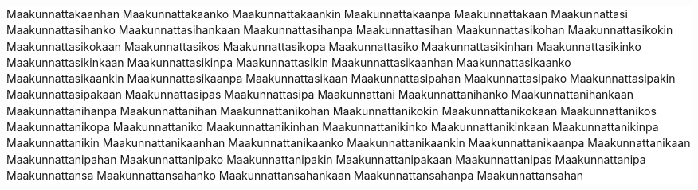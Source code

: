Maakunnattakaanhan
Maakunnattakaanko
Maakunnattakaankin
Maakunnattakaanpa
Maakunnattakaan
Maakunnattasi
Maakunnattasihanko
Maakunnattasihankaan
Maakunnattasihanpa
Maakunnattasihan
Maakunnattasikohan
Maakunnattasikokin
Maakunnattasikokaan
Maakunnattasikos
Maakunnattasikopa
Maakunnattasiko
Maakunnattasikinhan
Maakunnattasikinko
Maakunnattasikinkaan
Maakunnattasikinpa
Maakunnattasikin
Maakunnattasikaanhan
Maakunnattasikaanko
Maakunnattasikaankin
Maakunnattasikaanpa
Maakunnattasikaan
Maakunnattasipahan
Maakunnattasipako
Maakunnattasipakin
Maakunnattasipakaan
Maakunnattasipas
Maakunnattasipa
Maakunnattani
Maakunnattanihanko
Maakunnattanihankaan
Maakunnattanihanpa
Maakunnattanihan
Maakunnattanikohan
Maakunnattanikokin
Maakunnattanikokaan
Maakunnattanikos
Maakunnattanikopa
Maakunnattaniko
Maakunnattanikinhan
Maakunnattanikinko
Maakunnattanikinkaan
Maakunnattanikinpa
Maakunnattanikin
Maakunnattanikaanhan
Maakunnattanikaanko
Maakunnattanikaankin
Maakunnattanikaanpa
Maakunnattanikaan
Maakunnattanipahan
Maakunnattanipako
Maakunnattanipakin
Maakunnattanipakaan
Maakunnattanipas
Maakunnattanipa
Maakunnattansa
Maakunnattansahanko
Maakunnattansahankaan
Maakunnattansahanpa
Maakunnattansahan